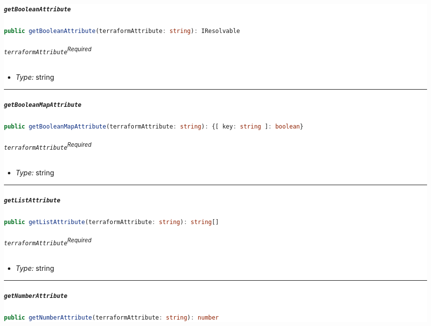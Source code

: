 ##### `getBooleanAttribute` <a name="getBooleanAttribute" id="@cdktf/provider-vsphere.supervisor.Supervisor.getBooleanAttribute"></a>

```typescript
public getBooleanAttribute(terraformAttribute: string): IResolvable
```

###### `terraformAttribute`<sup>Required</sup> <a name="terraformAttribute" id="@cdktf/provider-vsphere.supervisor.Supervisor.getBooleanAttribute.parameter.terraformAttribute"></a>

- *Type:* string

---

##### `getBooleanMapAttribute` <a name="getBooleanMapAttribute" id="@cdktf/provider-vsphere.supervisor.Supervisor.getBooleanMapAttribute"></a>

```typescript
public getBooleanMapAttribute(terraformAttribute: string): {[ key: string ]: boolean}
```

###### `terraformAttribute`<sup>Required</sup> <a name="terraformAttribute" id="@cdktf/provider-vsphere.supervisor.Supervisor.getBooleanMapAttribute.parameter.terraformAttribute"></a>

- *Type:* string

---

##### `getListAttribute` <a name="getListAttribute" id="@cdktf/provider-vsphere.supervisor.Supervisor.getListAttribute"></a>

```typescript
public getListAttribute(terraformAttribute: string): string[]
```

###### `terraformAttribute`<sup>Required</sup> <a name="terraformAttribute" id="@cdktf/provider-vsphere.supervisor.Supervisor.getListAttribute.parameter.terraformAttribute"></a>

- *Type:* string

---

##### `getNumberAttribute` <a name="getNumberAttribute" id="@cdktf/provider-vsphere.supervisor.Supervisor.getNumberAttribute"></a>

```typescript
public getNumberAttribute(terraformAttribute: string): number
```
